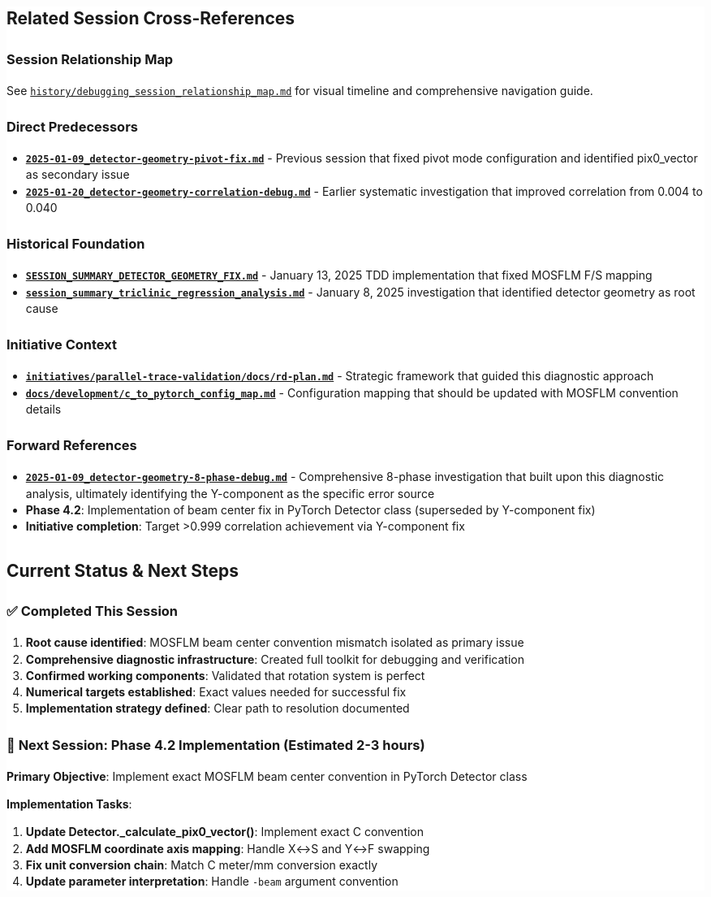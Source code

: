 ## Related Session Cross-References

### **Session Relationship Map**
See [`history/debugging_session_relationship_map.md`](./debugging_session_relationship_map.md) for visual timeline and comprehensive navigation guide.

### **Direct Predecessors**
- **[`2025-01-09_detector-geometry-pivot-fix.md`](./2025-01-09_detector-geometry-pivot-fix.md)** - Previous session that fixed pivot mode configuration and identified pix0_vector as secondary issue
- **[`2025-01-20_detector-geometry-correlation-debug.md`](./2025-01-20_detector-geometry-correlation-debug.md)** - Earlier systematic investigation that improved correlation from 0.004 to 0.040

### **Historical Foundation**
- **[`SESSION_SUMMARY_DETECTOR_GEOMETRY_FIX.md`](../SESSION_SUMMARY_DETECTOR_GEOMETRY_FIX.md)** - January 13, 2025 TDD implementation that fixed MOSFLM F/S mapping
- **[`session_summary_triclinic_regression_analysis.md`](../session_summary_triclinic_regression_analysis.md)** - January 8, 2025 investigation that identified detector geometry as root cause

### **Initiative Context**
- **[`initiatives/parallel-trace-validation/docs/rd-plan.md`](../initiatives/parallel-trace-validation/docs/rd-plan.md)** - Strategic framework that guided this diagnostic approach
- **[`docs/development/c_to_pytorch_config_map.md`](../docs/development/c_to_pytorch_config_map.md)** - Configuration mapping that should be updated with MOSFLM convention details

### **Forward References**
- **[`2025-01-09_detector-geometry-8-phase-debug.md`](./2025-01-09_detector-geometry-8-phase-debug.md)** - Comprehensive 8-phase investigation that built upon this diagnostic analysis, ultimately identifying the Y-component as the specific error source
- **Phase 4.2**: Implementation of beam center fix in PyTorch Detector class (superseded by Y-component fix)
- **Initiative completion**: Target >0.999 correlation achievement via Y-component fix

## Current Status & Next Steps

### ✅ **Completed This Session**
1. **Root cause identified**: MOSFLM beam center convention mismatch isolated as primary issue
2. **Comprehensive diagnostic infrastructure**: Created full toolkit for debugging and verification
3. **Confirmed working components**: Validated that rotation system is perfect
4. **Numerical targets established**: Exact values needed for successful fix
5. **Implementation strategy defined**: Clear path to resolution documented

### 🎯 **Next Session: Phase 4.2 Implementation (Estimated 2-3 hours)**
**Primary Objective**: Implement exact MOSFLM beam center convention in PyTorch Detector class

**Implementation Tasks**:
1. **Update Detector._calculate_pix0_vector()**: Implement exact C convention
2. **Add MOSFLM coordinate axis mapping**: Handle X↔S and Y↔F swapping
3. **Fix unit conversion chain**: Match C meter/mm conversion exactly
4. **Update parameter interpretation**: Handle `-beam` argument convention
